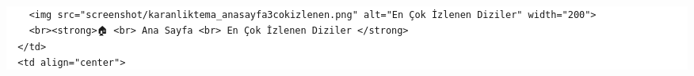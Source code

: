         <img src="screenshot/karanliktema_anasayfa3cokizlenen.png" alt="En Çok İzlenen Diziler" width="200">
        <br><strong>🏠 <br> Ana Sayfa <br> En Çok İzlenen Diziler </strong>
      </td>
      <td align="center">